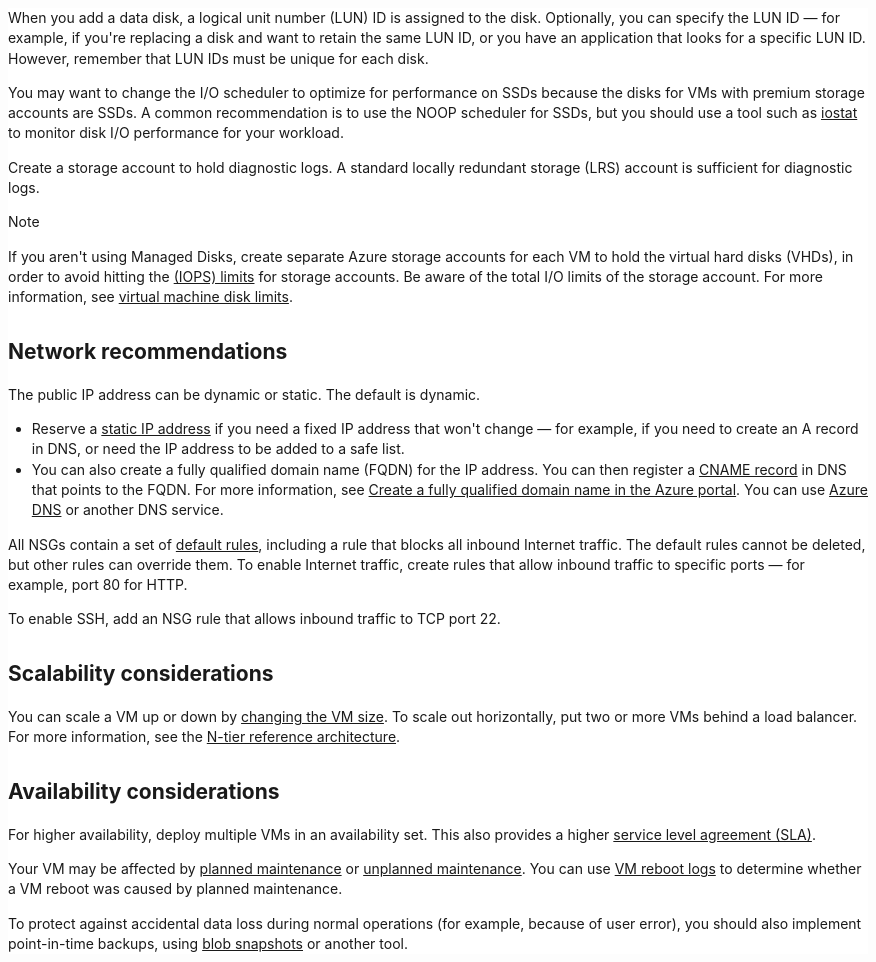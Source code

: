 When you add a data disk, a logical unit number (LUN) ID is assigned to the disk. Optionally, you can specify the LUN ID &mdash; for example, if you're replacing a disk and want to retain the same LUN ID, or you have an application that looks for a specific LUN ID. However, remember that LUN IDs must be unique for each disk.

You may want to change the I/O scheduler to optimize for performance on SSDs because the disks for VMs with premium storage accounts are SSDs. A common recommendation is to use the NOOP scheduler for SSDs, but you should use a tool such as [iostat] to monitor disk I/O performance for your workload.

Create a storage account to hold diagnostic logs. A standard locally redundant storage (LRS) account is sufficient for diagnostic logs.

> [!NOTE]
> If you aren't using Managed Disks, create separate Azure storage accounts for each VM to hold the virtual hard disks (VHDs), in order to avoid hitting the [(IOPS) limits][vm-disk-limits] for storage accounts. Be aware of the total I/O limits of the storage account. For more information, see [virtual machine disk limits][vm-disk-limits].

## Network recommendations

The public IP address can be dynamic or static. The default is dynamic.

* Reserve a [static IP address][static-ip] if you need a fixed IP address that won't change &mdash; for example, if you need to create an A record in DNS, or need the IP address to be added to a safe list.
* You can also create a fully qualified domain name (FQDN) for the IP address. You can then register a [CNAME record][cname-record] in DNS that points to the FQDN. For more information, see [Create a fully qualified domain name in the Azure portal][fqdn]. You can use [Azure DNS][azure-dns] or another DNS service.

All NSGs contain a set of [default rules][nsg-default-rules], including a rule that blocks all inbound Internet traffic. The default rules cannot be deleted, but other rules can override them. To enable Internet traffic, create rules that allow inbound traffic to specific ports &mdash; for example, port 80 for HTTP.

To enable SSH, add an NSG rule that allows inbound traffic to TCP port 22.

## Scalability considerations

You can scale a VM up or down by [changing the VM size][vm-resize]. To scale out horizontally, put two or more VMs behind a load balancer. For more information, see the [N-tier reference architecture](./n-tier-cassandra.md).

## Availability considerations

For higher availability, deploy multiple VMs in an availability set. This also provides a higher [service level agreement (SLA)][vm-sla].

Your VM may be affected by [planned maintenance][planned-maintenance] or [unplanned maintenance][manage-vm-availability]. You can use [VM reboot logs][reboot-logs] to determine whether a VM reboot was caused by planned maintenance.

To protect against accidental data loss during normal operations (for example, because of user error), you should also implement point-in-time backups, using [blob snapshots][blob-snapshot] or another tool.


[audit-logs]: https://azure.microsoft.com/blog/analyze-azure-audit-logs-in-powerbi-more/
[availability-set]: /azure/virtual-machines/virtual-machines-linux-manage-availability
[azbb]: https://github.com/mspnp/template-building-blocks/wiki/Install-Azure-Building-Blocks
[azbbv2]: https://github.com/mspnp/template-building-blocks
[azure-cli-2]: /cli/azure/install-azure-cli?view=azure-cli-latest
[azure-linux]: /azure/virtual-machines/virtual-machines-linux-azure-overview
[azure-storage]: /azure/storage/storage-introduction
[blob-snapshot]: /azure/storage/storage-blob-snapshots
[blob-storage]: /azure/storage/storage-introduction
[boot-diagnostics]: https://azure.microsoft.com/blog/boot-diagnostics-for-virtual-machines-v2/
[cname-record]: https://en.wikipedia.org/wiki/CNAME_record
[data-disk]: /azure/virtual-machines/virtual-machines-linux-about-disks-vhds
[disk-encryption]: /azure/security/azure-security-disk-encryption
[enable-monitoring]: /azure/monitoring-and-diagnostics/insights-how-to-use-diagnostics
[azure-dns]: /azure/dns/dns-overview
[fqdn]: /azure/virtual-machines/virtual-machines-linux-portal-create-fqdn
[git]: https://github.com/mspnp/reference-architectures/tree/master/virtual-machines/single-vm
[github-folder]: https://github.com/mspnp/reference-architectures/tree/master/virtual-machines/single-vm
[iostat]: https://en.wikipedia.org/wiki/Iostat
[manage-vm-availability]: /azure/virtual-machines/virtual-machines-linux-manage-availability
[managed-disks]: /azure/storage/storage-managed-disks-overview
[naming-conventions]: ../../best-practices/naming-conventions.md
[nsg]: /azure/virtual-network/virtual-networks-nsg
[nsg-default-rules]: /azure/virtual-network/virtual-networks-nsg#default-rules
[planned-maintenance]: /azure/virtual-machines/virtual-machines-linux-planned-maintenance
[premium-storage]: /azure/virtual-machines/linux/premium-storage
[premium-storage-supported]: /azure/virtual-machines/linux/premium-storage#supported-vms
[rbac]: /azure/active-directory/role-based-access-control-what-is
[rbac-roles]: /azure/active-directory/role-based-access-built-in-roles
[rbac-devtest]: /azure/active-directory/role-based-access-built-in-roles#devtest-labs-user
[rbac-network]: /azure/active-directory/role-based-access-built-in-roles#network-contributor
[reboot-logs]: https://azure.microsoft.com/blog/viewing-vm-reboot-logs/
[ref-arch-repo]: https://github.com/mspnp/reference-architectures
[resource-lock]: /azure/resource-group-lock-resources
[resource-manager-overview]: /azure/azure-resource-manager/resource-group-overview
[security-center]: /azure/security-center/security-center-intro
[security-center-get-started]: /azure/security-center/security-center-get-started
[select-vm-image]: /azure/virtual-machines/virtual-machines-linux-cli-ps-findimage
[services-by-region]: https://azure.microsoft.com/regions/#services
[ssh-linux]: /azure/virtual-machines/virtual-machines-linux-mac-create-ssh-keys
[static-ip]: /azure/virtual-network/virtual-networks-reserved-public-ip
[virtual-machine-sizes]: /azure/virtual-machines/virtual-machines-linux-sizes
[visio-download]: https://archcenter.blob.core.windows.net/cdn/vm-reference-architectures.vsdx
[vm-disk-limits]: /azure/azure-subscription-service-limits#virtual-machine-disk-limits
[vm-resize]: /azure/virtual-machines/virtual-machines-linux-change-vm-size
[vm-size-tables]: /azure/virtual-machines/virtual-machines-linux-sizes
[vm-sla]: https://azure.microsoft.com/support/legal/sla/virtual-machines
[0]: ./images/single-vm-diagram.png "Single Linux VM in Azure"